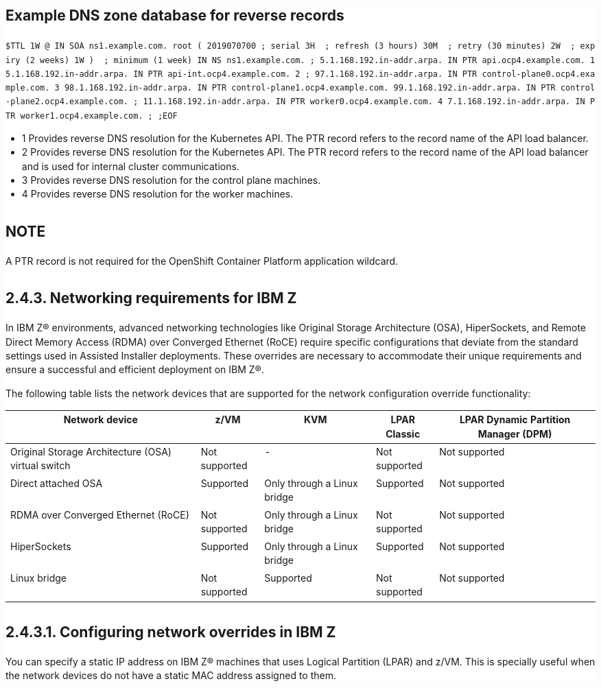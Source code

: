 ## Example DNS zone database for reverse records

```
$TTL 1W @ IN SOA ns1.example.com. root ( 2019070700 ; serial 3H  ; refresh (3 hours) 30M  ; retry (30 minutes) 2W  ; expiry (2 weeks) 1W )  ; minimum (1 week) IN NS ns1.example.com. ; 5.1.168.192.in-addr.arpa. IN PTR api.ocp4.example.com. 1 5.1.168.192.in-addr.arpa. IN PTR api-int.ocp4.example.com. 2 ; 97.1.168.192.in-addr.arpa. IN PTR control-plane0.ocp4.example.com. 3 98.1.168.192.in-addr.arpa. IN PTR control-plane1.ocp4.example.com. 99.1.168.192.in-addr.arpa. IN PTR control-plane2.ocp4.example.com. ; 11.1.168.192.in-addr.arpa. IN PTR worker0.ocp4.example.com. 4 7.1.168.192.in-addr.arpa. IN PTR worker1.ocp4.example.com. ; ;EOF
```

- 1 Provides reverse DNS resolution for the Kubernetes API. The PTR record refers to the record name of the API load balancer.
- 2 Provides reverse DNS resolution for the Kubernetes API. The PTR record refers to the record name of the API load balancer and is used for internal cluster communications.
- 3 Provides reverse DNS resolution for the control plane machines.
- 4 Provides reverse DNS resolution for the worker machines.



## NOTE

A PTR record is not required for the OpenShift Container Platform application wildcard.

## 2.4.3. Networking requirements for IBM Z

In IBM Z® environments, advanced networking technologies like Original Storage Architecture (OSA), HiperSockets, and Remote Direct Memory Access (RDMA) over Converged Ethernet (RoCE) require specific configurations that deviate from the standard settings used in Assisted Installer deployments. These overrides are necessary to accommodate their unique requirements and ensure a successful and efficient deployment on IBM Z®.

The following table lists the network devices that are supported for the network configuration override functionality:

| Network device                                     | z/VM          | KVM                         | LPAR Classic   | LPAR Dynamic Partition Manager (DPM)   |
|----------------------------------------------------|---------------|-----------------------------|----------------|----------------------------------------|
| Original Storage Architecture (OSA) virtual switch | Not supported | -                           | Not supported  | Not supported                          |
| Direct attached OSA                                | Supported     | Only through a Linux bridge | Supported      | Not supported                          |
| RDMA over Converged Ethernet (RoCE)                | Not supported | Only through a Linux bridge | Not supported  | Not supported                          |
| HiperSockets                                       | Supported     | Only through a Linux bridge | Supported      | Not supported                          |
| Linux bridge                                       | Not supported | Supported                   | Not supported  | Not supported                          |

## 2.4.3.1. Configuring network overrides in IBM Z

You can specify a static IP address on IBM Z® machines that uses Logical Partition (LPAR) and z/VM. This is specially useful when the network devices do not have a static MAC address assigned to them.
